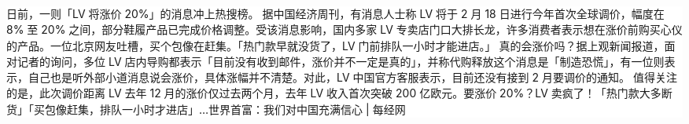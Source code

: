 日前，一则「LV 将涨价 20%」的消息冲上热搜榜。 据中国经济周刊，有消息人士称 LV 将于 2 月 18 日进行今年首次全球调价，幅度在 8% 至 20% 之间，部分鞋履产品已完成价格调整。受该消息影响，国内多家 LV 专卖店门口大排长龙，许多消费者表示想在涨价前购买心仪的产品。一位北京网友吐槽，买个包像在赶集。「热门款早就没货了，LV 门前排队一小时才能进店。」 真的会涨价吗？据上观新闻报道，面对记者的询问，多位 LV 店内导购都表示「目前没有收到邮件，涨价并不一定是真的」，并称代购释放这个消息是「制造恐慌」，有一位则表示，自己也是听外部小道消息说会涨价，具体涨幅并不清楚。对此，LV 中国官方客服表示，目前还没有接到 2 月要调价的通知。 值得关注的是，此次调价距离 LV 去年 12 月的涨价仅过去两个月，去年 LV 收入首次突破 200 亿欧元。要涨价 20%？LV 卖疯了！「热门款大多断货」「买包像赶集，排队一小时才进店」…世界首富：我们对中国充满信心 | 每经网

